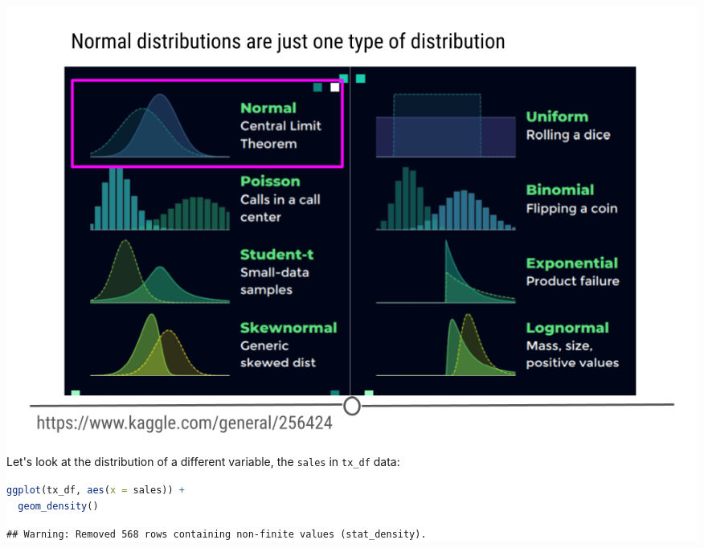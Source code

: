 <img src="resources/images/05_getting_stats_03_in_practice_files/figure-html//1WxkODby0YzYdZg0YuJuozT2oyH7aXGznCm61J8-NRF4_g17abdef0467_0_0.png" title="Normal distributions are just one type of distribution" alt="Normal distributions are just one type of distribution" width="100%" />

Let's look at the distribution of a different variable, the `sales` in `tx_df` data:


```r
ggplot(tx_df, aes(x = sales)) +
  geom_density()
```

```
## Warning: Removed 568 rows containing non-finite values (stat_density).
```

